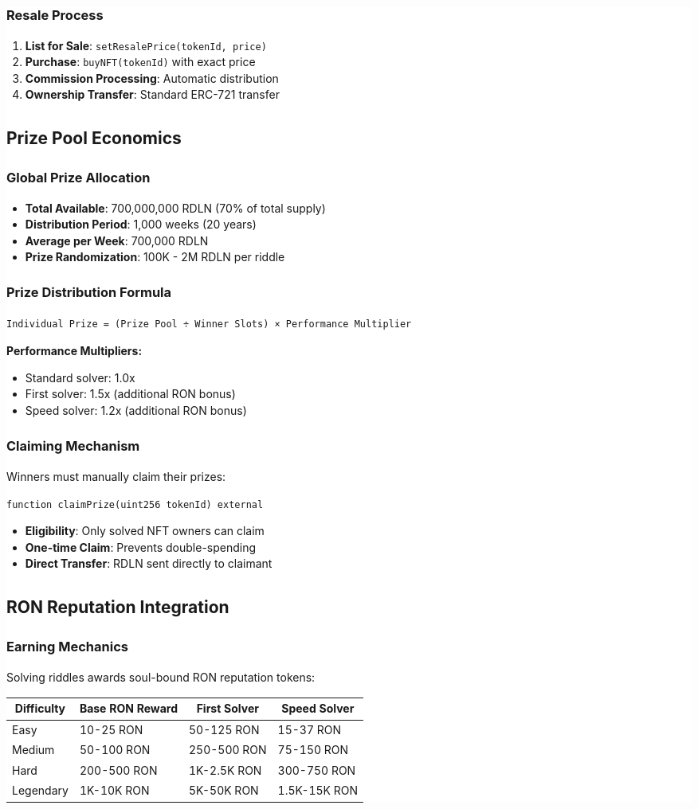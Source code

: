 ### Resale Process

1. **List for Sale**: `setResalePrice(tokenId, price)`
2. **Purchase**: `buyNFT(tokenId)` with exact price
3. **Commission Processing**: Automatic distribution
4. **Ownership Transfer**: Standard ERC-721 transfer

## Prize Pool Economics

### Global Prize Allocation

- **Total Available**: 700,000,000 RDLN (70% of total supply)
- **Distribution Period**: 1,000 weeks (20 years)
- **Average per Week**: 700,000 RDLN
- **Prize Randomization**: 100K - 2M RDLN per riddle

### Prize Distribution Formula

```
Individual Prize = (Prize Pool ÷ Winner Slots) × Performance Multiplier
```

**Performance Multipliers:**
- Standard solver: 1.0x
- First solver: 1.5x (additional RON bonus)
- Speed solver: 1.2x (additional RON bonus)

### Claiming Mechanism

Winners must manually claim their prizes:

```solidity
function claimPrize(uint256 tokenId) external
```

- **Eligibility**: Only solved NFT owners can claim
- **One-time Claim**: Prevents double-spending
- **Direct Transfer**: RDLN sent directly to claimant

## RON Reputation Integration

### Earning Mechanics

Solving riddles awards soul-bound RON reputation tokens:

| Difficulty | Base RON Reward | First Solver | Speed Solver |
|------------|----------------|--------------|--------------|
| Easy | 10-25 RON | 50-125 RON | 15-37 RON |
| Medium | 50-100 RON | 250-500 RON | 75-150 RON |
| Hard | 200-500 RON | 1K-2.5K RON | 300-750 RON |
| Legendary | 1K-10K RON | 5K-50K RON | 1.5K-15K RON |
